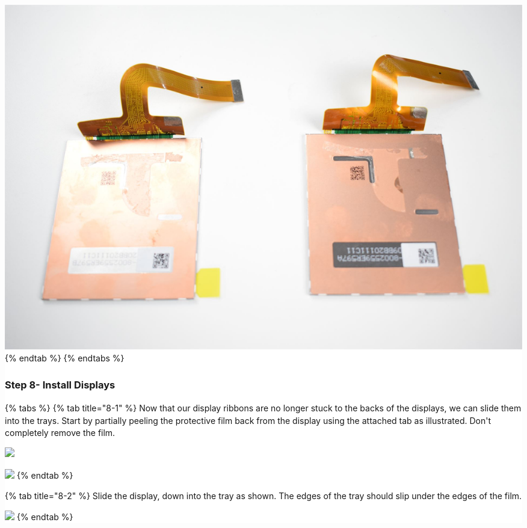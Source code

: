 ![](../../.gitbook/assets/047.JPG)
{% endtab %}
{% endtabs %}

### Step 8- Install Displays

{% tabs %}
{% tab title="8-1" %}
Now that our display ribbons are no longer stuck to the backs of the displays, we can slide them into the trays. Start by partially peeling the protective film back from the display using the attached tab as illustrated. Don't completely remove the film.

![](../../.gitbook/assets/048-step10.jpg)

![](../../.gitbook/assets/049.jpg)
{% endtab %}

{% tab title="8-2" %}
Slide the display, down into the tray as shown. The edges of the tray should slip under the edges of the film.

![](../../.gitbook/assets/050.jpg)
{% endtab %}
